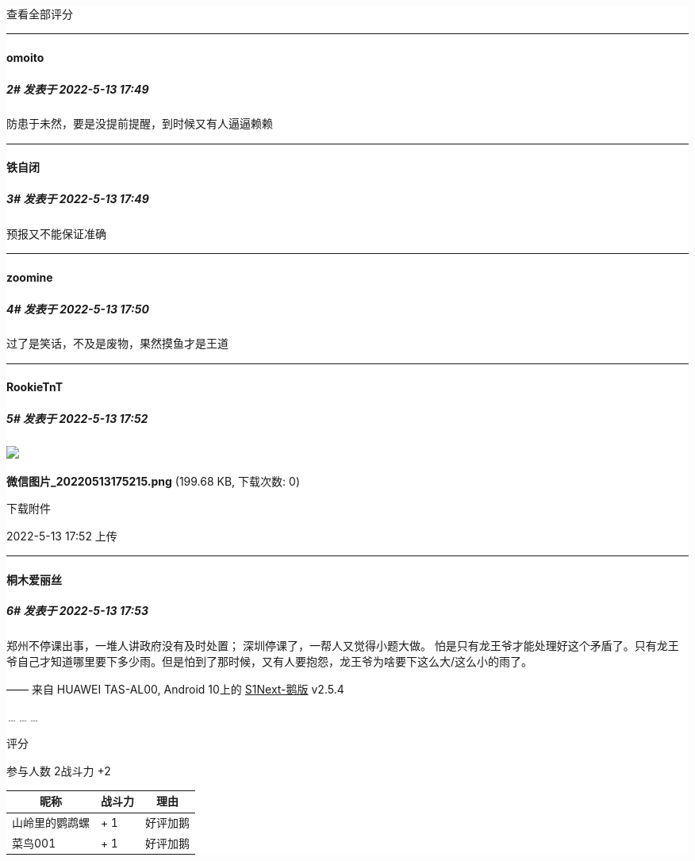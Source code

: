 查看全部评分

*****

####  omoito  
##### 2#       发表于 2022-5-13 17:49

防患于未然，要是没提前提醒，到时候又有人逼逼赖赖

*****

####  铁自闭  
##### 3#       发表于 2022-5-13 17:49

预报又不能保证准确

*****

####  zoomine  
##### 4#       发表于 2022-5-13 17:50

过了是笑话，不及是废物，果然摸鱼才是王道

*****

####  RookieTnT  
##### 5#       发表于 2022-5-13 17:52

<img src="https://img.saraba1st.com/forum/202205/13/175221bx1zywuekdfdufyt.png" referrerpolicy="no-referrer">

<strong>微信图片_20220513175215.png</strong> (199.68 KB, 下载次数: 0)

下载附件

2022-5-13 17:52 上传

*****

####  桐木爱丽丝  
##### 6#       发表于 2022-5-13 17:53

郑州不停课出事，一堆人讲政府没有及时处置；
深圳停课了，一帮人又觉得小题大做。
怕是只有龙王爷才能处理好这个矛盾了。只有龙王爷自己才知道哪里要下多少雨。但是怕到了那时候，又有人要抱怨，龙王爷为啥要下这么大/这么小的雨了。

—— 来自 HUAWEI TAS-AL00, Android 10上的 [S1Next-鹅版](https://github.com/ykrank/S1-Next/releases) v2.5.4

﹍﹍﹍

评分

 参与人数 2战斗力 +2

|昵称|战斗力|理由|
|----|---|---|
| 山岭里的鹦鹉螺| + 1|好评加鹅|
| 菜鸟001| + 1|好评加鹅|
